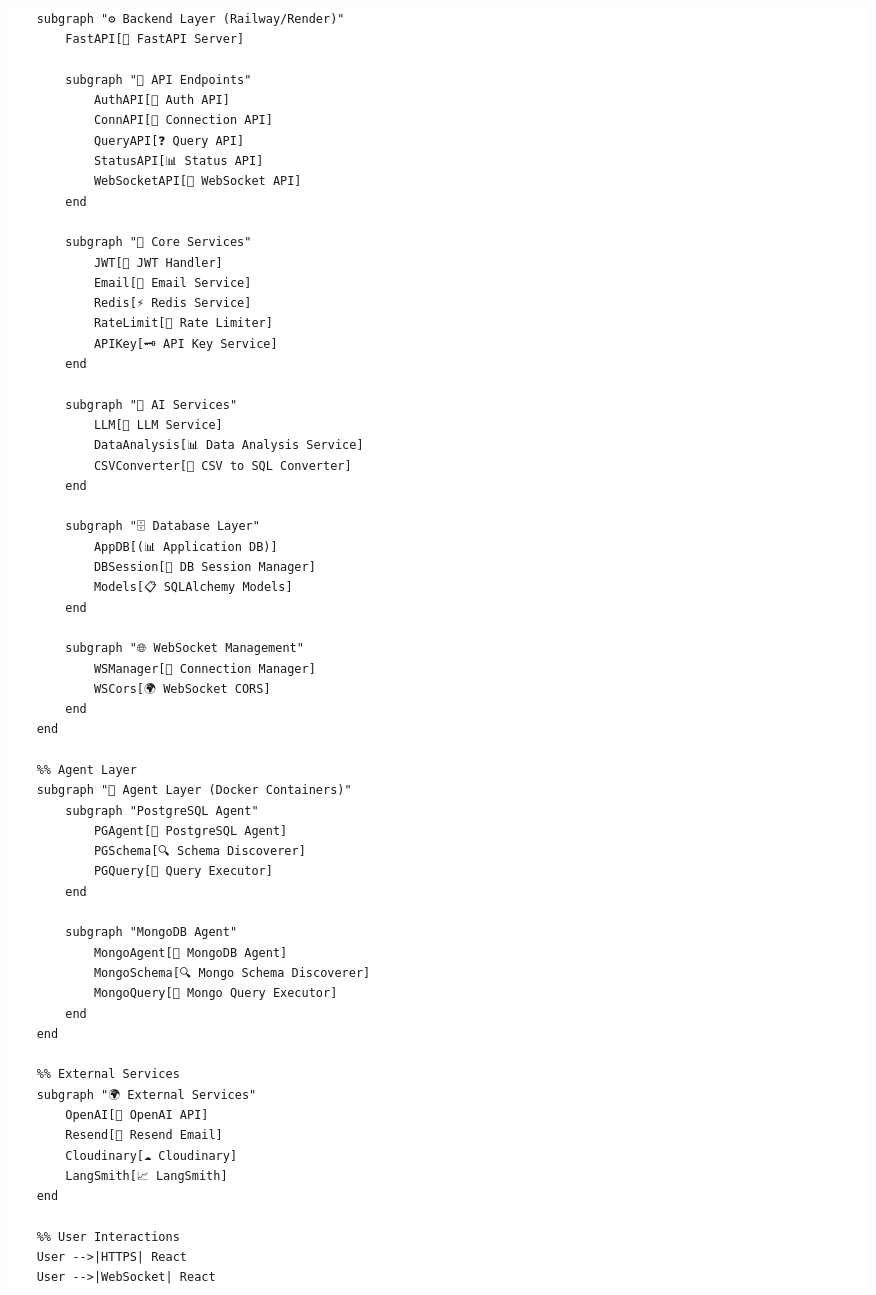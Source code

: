 ```mermaid
    subgraph "⚙️ Backend Layer (Railway/Render)"
        FastAPI[🚀 FastAPI Server]
        
        subgraph "📡 API Endpoints"
            AuthAPI[🔐 Auth API]
            ConnAPI[🔗 Connection API]
            QueryAPI[❓ Query API]
            StatusAPI[📊 Status API]
            WebSocketAPI[🔌 WebSocket API]
        end
        
        subgraph "🧠 Core Services"
            JWT[🔑 JWT Handler]
            Email[📧 Email Service]
            Redis[⚡ Redis Service]
            RateLimit[🚦 Rate Limiter]
            APIKey[🗝️ API Key Service]
        end
        
        subgraph "🤖 AI Services"
            LLM[🧠 LLM Service]
            DataAnalysis[📊 Data Analysis Service]
            CSVConverter[📄 CSV to SQL Converter]
        end
        
        subgraph "🗄️ Database Layer"
            AppDB[(📊 Application DB)]
            DBSession[🔗 DB Session Manager]
            Models[📋 SQLAlchemy Models]
        end
        
        subgraph "🌐 WebSocket Management"
            WSManager[🔌 Connection Manager]
            WSCors[🌍 WebSocket CORS]
        end
    end
    
    %% Agent Layer
    subgraph "🤖 Agent Layer (Docker Containers)"
        subgraph "PostgreSQL Agent"
            PGAgent[🐘 PostgreSQL Agent]
            PGSchema[🔍 Schema Discoverer]
            PGQuery[📝 Query Executor]
        end
        
        subgraph "MongoDB Agent"
            MongoAgent[🍃 MongoDB Agent]
            MongoSchema[🔍 Mongo Schema Discoverer]
            MongoQuery[📝 Mongo Query Executor]
        end
    end
    
    %% External Services
    subgraph "🌍 External Services"
        OpenAI[🤖 OpenAI API]
        Resend[📧 Resend Email]
        Cloudinary[☁️ Cloudinary]
        LangSmith[📈 LangSmith]
    end
    
    %% User Interactions
    User -->|HTTPS| React
    User -->|WebSocket| React
```